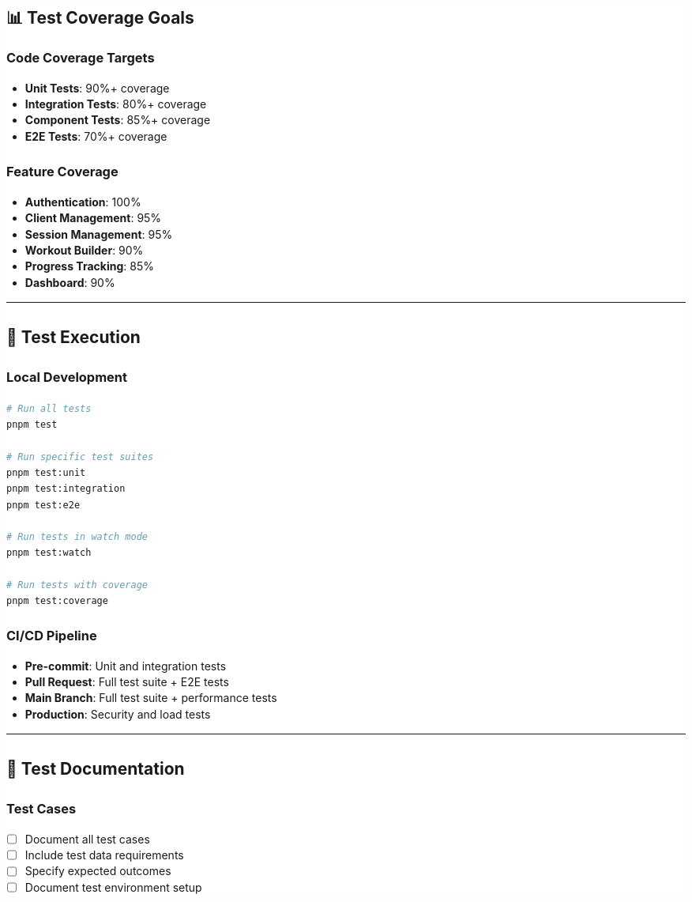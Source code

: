 
## 📊 Test Coverage Goals

### Code Coverage Targets
- **Unit Tests**: 90%+ coverage
- **Integration Tests**: 80%+ coverage
- **Component Tests**: 85%+ coverage
- **E2E Tests**: 70%+ coverage

### Feature Coverage
- **Authentication**: 100%
- **Client Management**: 95%
- **Session Management**: 95%
- **Workout Builder**: 90%
- **Progress Tracking**: 85%
- **Dashboard**: 90%

---

## 🚀 Test Execution

### Local Development
```bash
# Run all tests
pnpm test

# Run specific test suites
pnpm test:unit
pnpm test:integration
pnpm test:e2e

# Run tests in watch mode
pnpm test:watch

# Run tests with coverage
pnpm test:coverage
```

### CI/CD Pipeline
- **Pre-commit**: Unit and integration tests
- **Pull Request**: Full test suite + E2E tests
- **Main Branch**: Full test suite + performance tests
- **Production**: Security and load tests

---

## 📝 Test Documentation

### Test Cases
- [ ] Document all test cases
- [ ] Include test data requirements
- [ ] Specify expected outcomes
- [ ] Document test environment setup
